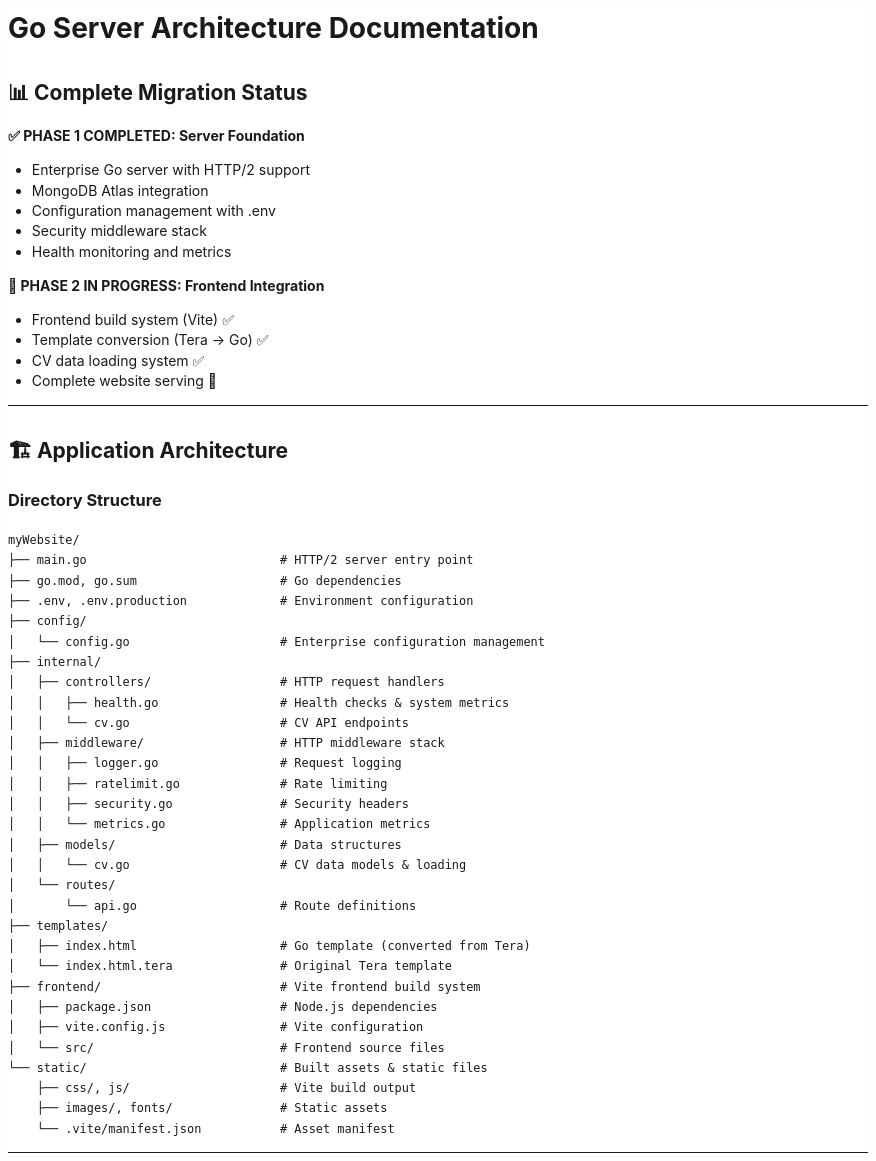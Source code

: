 # Go Server Architecture Documentation

## 📊 **Complete Migration Status**

**✅ PHASE 1 COMPLETED: Server Foundation**
- Enterprise Go server with HTTP/2 support  
- MongoDB Atlas integration
- Configuration management with .env
- Security middleware stack
- Health monitoring and metrics

**🚧 PHASE 2 IN PROGRESS: Frontend Integration**
- Frontend build system (Vite) ✅
- Template conversion (Tera → Go) ✅  
- CV data loading system ✅
- Complete website serving 🔄

---

## 🏗️ **Application Architecture**

### **Directory Structure**
```
myWebsite/
├── main.go                           # HTTP/2 server entry point
├── go.mod, go.sum                    # Go dependencies
├── .env, .env.production             # Environment configuration
├── config/
│   └── config.go                     # Enterprise configuration management
├── internal/
│   ├── controllers/                  # HTTP request handlers
│   │   ├── health.go                 # Health checks & system metrics
│   │   └── cv.go                     # CV API endpoints
│   ├── middleware/                   # HTTP middleware stack
│   │   ├── logger.go                 # Request logging
│   │   ├── ratelimit.go              # Rate limiting
│   │   ├── security.go               # Security headers
│   │   └── metrics.go                # Application metrics
│   ├── models/                       # Data structures
│   │   └── cv.go                     # CV data models & loading
│   └── routes/
│       └── api.go                    # Route definitions
├── templates/
│   ├── index.html                    # Go template (converted from Tera)
│   └── index.html.tera               # Original Tera template
├── frontend/                         # Vite frontend build system
│   ├── package.json                  # Node.js dependencies
│   ├── vite.config.js                # Vite configuration
│   └── src/                          # Frontend source files
└── static/                           # Built assets & static files
    ├── css/, js/                     # Vite build output
    ├── images/, fonts/               # Static assets
    └── .vite/manifest.json           # Asset manifest
```

---